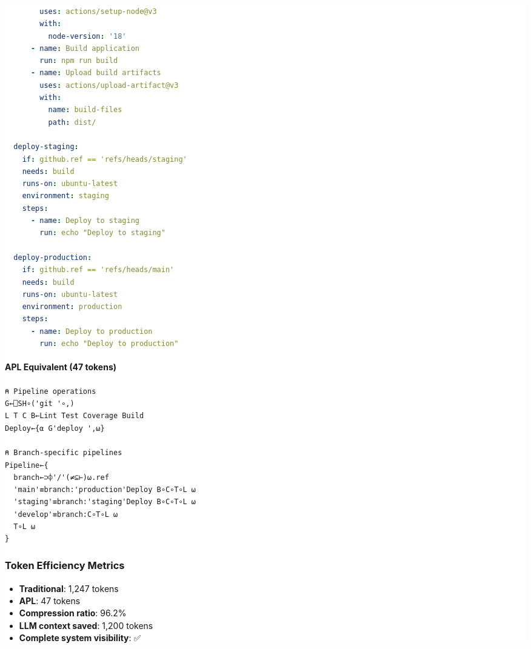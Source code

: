 ```yaml
        uses: actions/setup-node@v3
        with:
          node-version: '18'
      - name: Build application
        run: npm run build
      - name: Upload build artifacts
        uses: actions/upload-artifact@v3
        with:
          name: build-files
          path: dist/
          
  deploy-staging:
    if: github.ref == 'refs/heads/staging'
    needs: build
    runs-on: ubuntu-latest
    environment: staging
    steps:
      - name: Deploy to staging
        run: echo "Deploy to staging"
        
  deploy-production:
    if: github.ref == 'refs/heads/main'
    needs: build
    runs-on: ubuntu-latest
    environment: production
    steps:
      - name: Deploy to production
        run: echo "Deploy to production"
```

#### APL Equivalent (47 tokens)
```apl
⍝ Pipeline operations
G←⎕SH∘('git '∘,)
L T C B←Lint Test Coverage Build
Deploy←{⍺ G'deploy ',⍵}

⍝ Branch-specific pipelines  
Pipeline←{
  branch←⊃⌽'/'(≠⊆⊢)⍵.ref
  'main'≡branch:'production'Deploy B∘C∘T∘L ⍵
  'staging'≡branch:'staging'Deploy B∘C∘T∘L ⍵  
  'develop'≡branch:C∘T∘L ⍵
  T∘L ⍵
}
```

### Token Efficiency Metrics
- **Traditional**: 1,247 tokens
- **APL**: 47 tokens  
- **Compression ratio**: 96.2%
- **LLM context saved**: 1,200 tokens
- **Complete system visibility**: ✅
